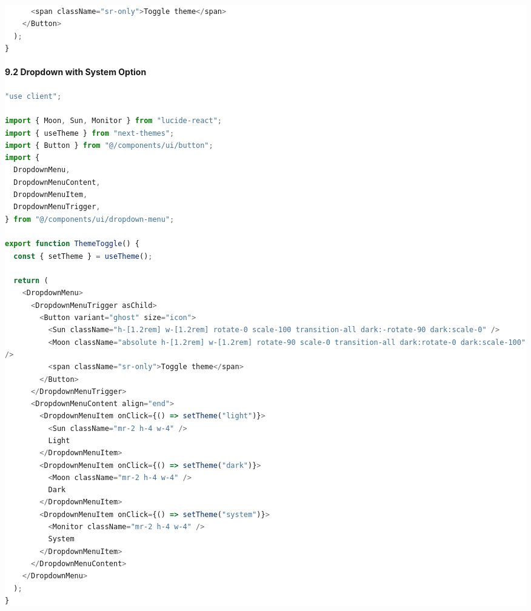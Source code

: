 ```typescript
      <span className="sr-only">Toggle theme</span>
    </Button>
  );
}
```

#### 9.2 Dropdown with System Option

```typescript
"use client";

import { Moon, Sun, Monitor } from "lucide-react";
import { useTheme } from "next-themes";
import { Button } from "@/components/ui/button";
import {
  DropdownMenu,
  DropdownMenuContent,
  DropdownMenuItem,
  DropdownMenuTrigger,
} from "@/components/ui/dropdown-menu";

export function ThemeToggle() {
  const { setTheme } = useTheme();

  return (
    <DropdownMenu>
      <DropdownMenuTrigger asChild>
        <Button variant="ghost" size="icon">
          <Sun className="h-[1.2rem] w-[1.2rem] rotate-0 scale-100 transition-all dark:-rotate-90 dark:scale-0" />
          <Moon className="absolute h-[1.2rem] w-[1.2rem] rotate-90 scale-0 transition-all dark:rotate-0 dark:scale-100" />
          <span className="sr-only">Toggle theme</span>
        </Button>
      </DropdownMenuTrigger>
      <DropdownMenuContent align="end">
        <DropdownMenuItem onClick={() => setTheme("light")}>
          <Sun className="mr-2 h-4 w-4" />
          Light
        </DropdownMenuItem>
        <DropdownMenuItem onClick={() => setTheme("dark")}>
          <Moon className="mr-2 h-4 w-4" />
          Dark
        </DropdownMenuItem>
        <DropdownMenuItem onClick={() => setTheme("system")}>
          <Monitor className="mr-2 h-4 w-4" />
          System
        </DropdownMenuItem>
      </DropdownMenuContent>
    </DropdownMenu>
  );
}
```
